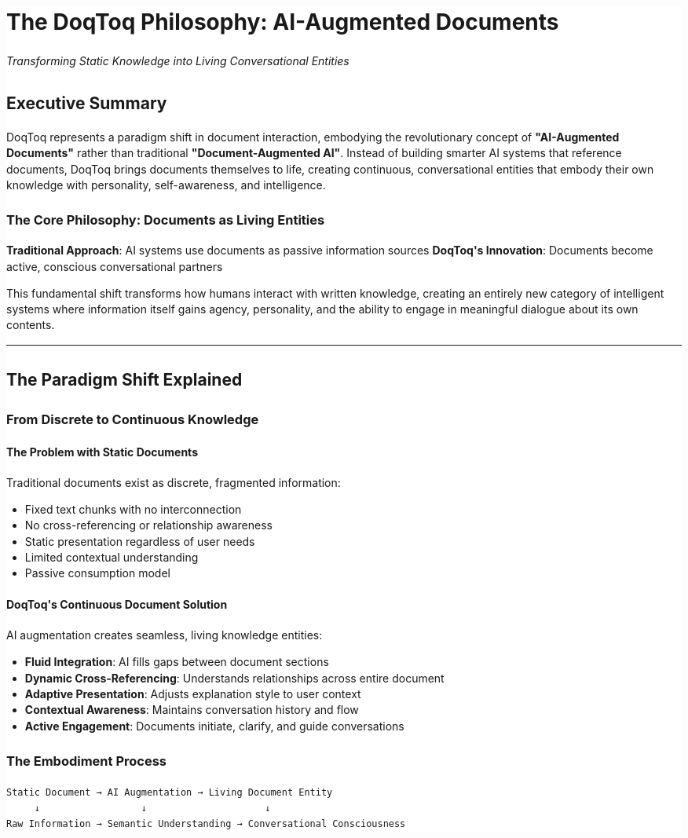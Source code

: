 # The DoqToq Philosophy: AI-Augmented Documents
*Transforming Static Knowledge into Living Conversational Entities*

## Executive Summary

DoqToq represents a paradigm shift in document interaction, embodying the revolutionary concept of **"AI-Augmented Documents"** rather than traditional **"Document-Augmented AI"**. Instead of building smarter AI systems that reference documents, DoqToq brings documents themselves to life, creating continuous, conversational entities that embody their own knowledge with personality, self-awareness, and intelligence.

### The Core Philosophy: Documents as Living Entities

**Traditional Approach**: AI systems use documents as passive information sources
**DoqToq's Innovation**: Documents become active, conscious conversational partners

This fundamental shift transforms how humans interact with written knowledge, creating an entirely new category of intelligent systems where information itself gains agency, personality, and the ability to engage in meaningful dialogue about its own contents.

---

## The Paradigm Shift Explained

### From Discrete to Continuous Knowledge

#### **The Problem with Static Documents**
Traditional documents exist as discrete, fragmented information:
- Fixed text chunks with no interconnection
- No cross-referencing or relationship awareness
- Static presentation regardless of user needs
- Limited contextual understanding
- Passive consumption model

#### **DoqToq's Continuous Document Solution**
AI augmentation creates seamless, living knowledge entities:
- **Fluid Integration**: AI fills gaps between document sections
- **Dynamic Cross-Referencing**: Understands relationships across entire document
- **Adaptive Presentation**: Adjusts explanation style to user context
- **Contextual Awareness**: Maintains conversation history and flow
- **Active Engagement**: Documents initiate, clarify, and guide conversations

### The Embodiment Process

```
Static Document → AI Augmentation → Living Document Entity
     ↓                  ↓                     ↓
Raw Information → Semantic Understanding → Conversational Consciousness
```
